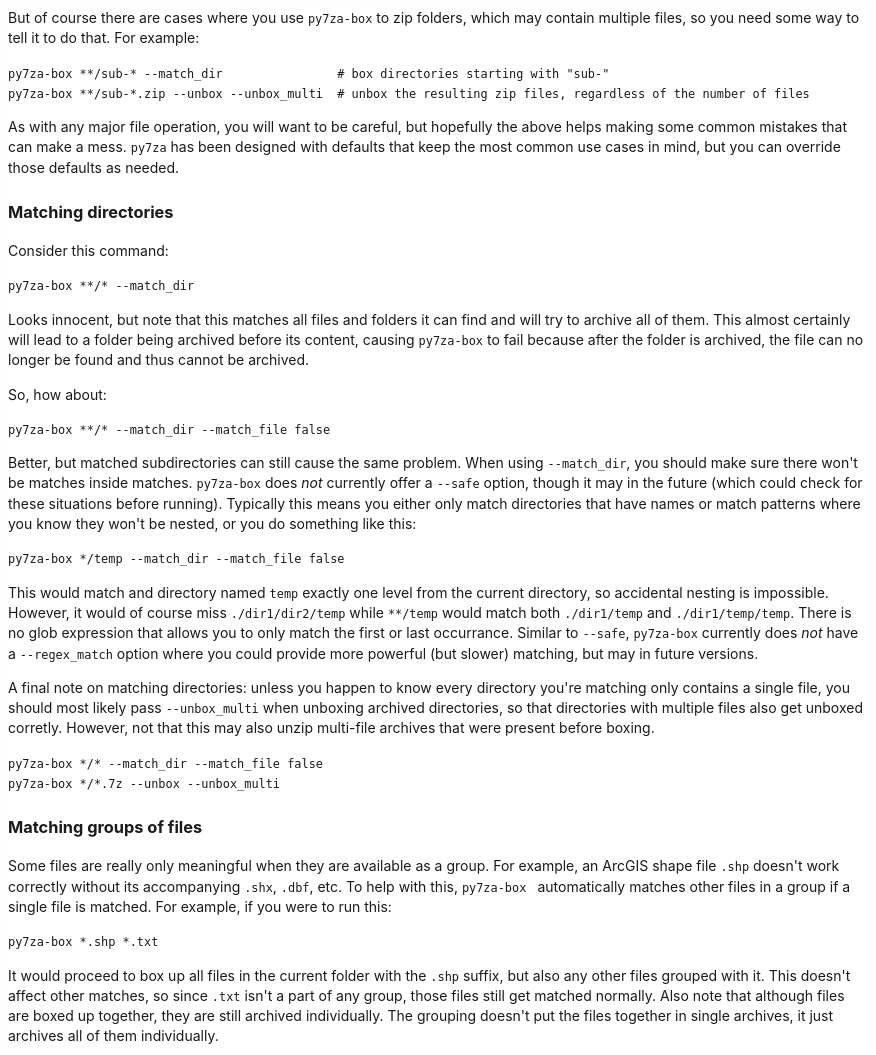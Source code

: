 But of course there are cases where you use `py7za-box` to zip folders, which may contain multiple files, so you need some way to tell it to do that. For example:
```commandline
py7za-box **/sub-* --match_dir                # box directories starting with "sub-"
py7za-box **/sub-*.zip --unbox --unbox_multi  # unbox the resulting zip files, regardless of the number of files 
```

As with any major file operation, you will want to be careful, but hopefully the above helps making some common mistakes that can make a mess. `py7za` has been designed with defaults that keep the most common use cases in mind, but you can override those defaults as needed.

### Matching directories

Consider this command:
```commandline
py7za-box **/* --match_dir
```
Looks innocent, but note that this matches all files and folders it can find and will try to archive all of them. This almost certainly will lead to a folder being archived before its content, causing `py7za-box` to fail because after the folder is archived, the file can no longer be found and thus cannot be archived.

So, how about:
```commandline
py7za-box **/* --match_dir --match_file false
```
Better, but matched subdirectories can still cause the same problem. When using `--match_dir`, you should make sure there won't be matches inside matches. `py7za-box` does *not* currently offer a `--safe` option, though it may in the future (which could check for these situations before running). Typically this means you either only match directories that have names or match patterns where you know they won't be nested, or you do something like this:
```commandline
py7za-box */temp --match_dir --match_file false
```
This would match and directory named `temp` exactly one level from the current directory, so accidental nesting is impossible. However, it would of course miss `./dir1/dir2/temp` while `**/temp` would match both `./dir1/temp` and `./dir1/temp/temp`. There is no glob expression that allows you to only match the first or last occurrance. Similar to `--safe`, `py7za-box` currently does *not* have a `--regex_match` option where you could provide more powerful (but slower) matching, but may in future versions.

A final note on matching directories: unless you happen to know every directory you're matching only contains a single file, you should most likely pass `--unbox_multi` when unboxing archived directories, so that directories with multiple files also get unboxed corretly. However, not that this may also unzip multi-file archives that were present before boxing.

```commandline
py7za-box */* --match_dir --match_file false
py7za-box */*.7z --unbox --unbox_multi
```

### Matching groups of files

Some files are really only meaningful when they are available as a group. For example, an ArcGIS shape file `.shp` doesn't work correctly without its accompanying `.shx`, `.dbf`, etc. To help with this, `py7za-box ` automatically matches other files in a group if a single file is matched. For example, if you were to run this:
```commandline
py7za-box *.shp *.txt
```
It would proceed to box up all files in the current folder with the `.shp` suffix, but also any other files grouped with it. This doesn't affect other matches, so since `.txt` isn't a part of any group, those files still get matched normally. Also note that although files are boxed up together, they are still archived individually. The grouping doesn't put the files together in single archives, it just archives all of them individually.
